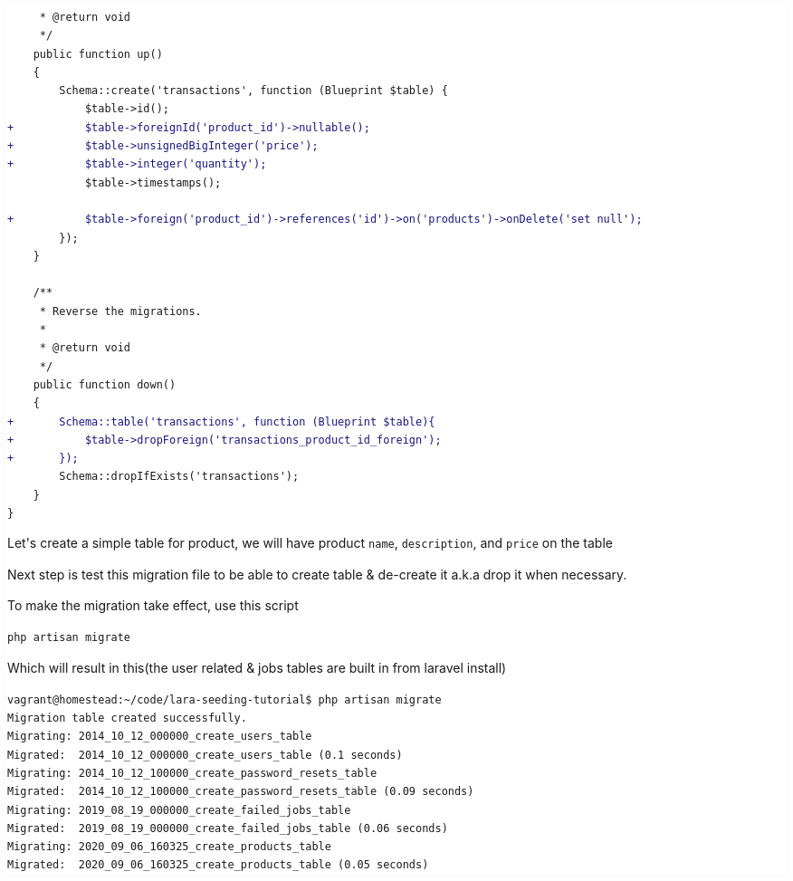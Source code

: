 ```diff
     * @return void
     */
    public function up()
    {
        Schema::create('transactions', function (Blueprint $table) {
            $table->id();
+           $table->foreignId('product_id')->nullable();
+           $table->unsignedBigInteger('price');
+           $table->integer('quantity');
            $table->timestamps();

+           $table->foreign('product_id')->references('id')->on('products')->onDelete('set null');
        });
    }

    /**
     * Reverse the migrations.
     *
     * @return void
     */
    public function down()
    {
+       Schema::table('transactions', function (Blueprint $table){
+           $table->dropForeign('transactions_product_id_foreign');
+       });
        Schema::dropIfExists('transactions');
    }
}

```


Let's create a simple table for product, we will have product `name`, `description`, and `price` on the table


Next step is test this migration file to be able to create table & de-create it a.k.a drop it
when necessary.

To make the migration take effect, use this script
```
php artisan migrate
```

Which will result in this(the user related & jobs tables are built in from laravel install)
```cli
vagrant@homestead:~/code/lara-seeding-tutorial$ php artisan migrate
Migration table created successfully.
Migrating: 2014_10_12_000000_create_users_table
Migrated:  2014_10_12_000000_create_users_table (0.1 seconds)
Migrating: 2014_10_12_100000_create_password_resets_table
Migrated:  2014_10_12_100000_create_password_resets_table (0.09 seconds)
Migrating: 2019_08_19_000000_create_failed_jobs_table
Migrated:  2019_08_19_000000_create_failed_jobs_table (0.06 seconds)
Migrating: 2020_09_06_160325_create_products_table
Migrated:  2020_09_06_160325_create_products_table (0.05 seconds)
```
